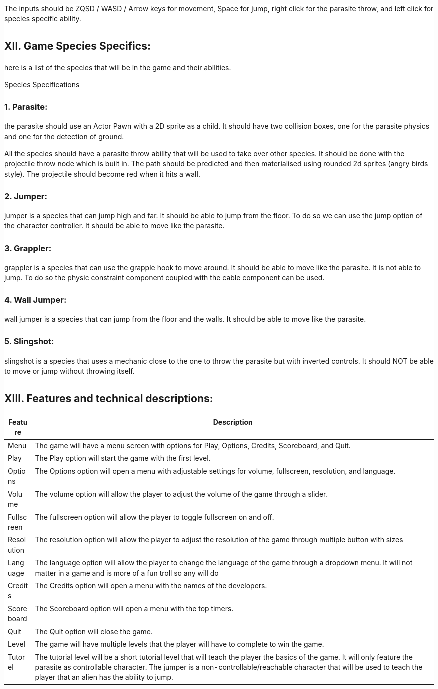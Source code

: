 The inputs should be ZQSD / WASD / Arrow keys for movement, Space for jump, right click for the parasite throw, and left click for species specific ability.

## XII. Game Species Specifics:

here is a list of the species that will be in the game and their abilities.

[Species Specifications](https://docs.google.com/spreadsheets/d/19qRGx0SFPaTOHf04cnJs4SdGVmXDKTO3_Sj5BQFv2pw/edit?usp=sharing)

### 1. Parasite:

the parasite should use an Actor Pawn with a 2D sprite as a child. It should have two collision boxes, one for the parasite physics and one for the detection of ground.

All the species should have a parasite throw ability that will be used to take over other species. It should be done with the projectile throw node which is built in. The path should be predicted and then materialised using rounded 2d sprites (angry birds style). The projectile should become red when it hits a wall.

### 2. Jumper:

jumper is a species that can jump high and far. It should be able to jump from the floor. To do so we can use the jump option of the character controller. It should be able to move like the parasite.

### 3. Grappler:

grappler is a species that can use the grapple hook to move around. It should be able to move like the parasite. It is not able to jump. To do so the physic constraint component coupled with the cable component can be used.

### 4. Wall Jumper:

wall jumper is a species that can jump from the floor and the walls. It should be able to move like the parasite.

### 5. Slingshot:

slingshot is a species that uses a mechanic close to the one to throw the parasite but with inverted controls. It should NOT be able to move or jump without throwing itself.

## XIII. Features and technical descriptions:

| Feature | Description |
| --- | --- |
| Menu | The game will have a menu screen with options for Play, Options, Credits, Scoreboard, and Quit. |
| Play | The Play option will start the game with the first level. |
| Options | The Options option will open a menu with adjustable settings for volume, fullscreen, resolution, and language. |
| Volume | The volume option will allow the player to adjust the volume of the game through a slider. |
| Fullscreen | The fullscreen option will allow the player to toggle fullscreen on and off. |
| Resolution | The resolution option will allow the player to adjust the resolution of the game through multiple button with sizes |
| Language | The language option will allow the player to change the language of the game through a dropdown menu. It will not matter in a game and is more of a fun troll so any will do |
| Credits | The Credits option will open a menu with the names of the developers. |
| Scoreboard | The Scoreboard option will open a menu with the top timers. |
| Quit | The Quit option will close the game. |
| Level | The game will have multiple levels that the player will have to complete to win the game. |
| Tutorel | The tutorial level will be a short tutorial level that will teach the player the basics of the game. It will only feature the parasite as controllable character. The jumper is a non-controllable/reachable character that will be used to teach the player that an alien has the ability to jump. |